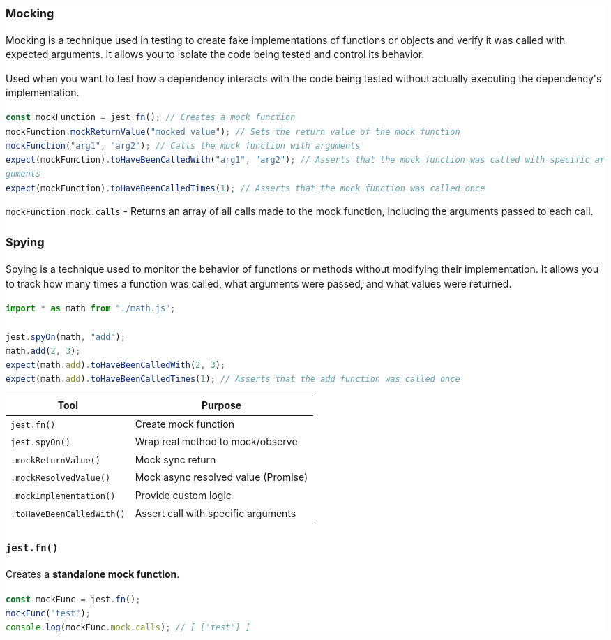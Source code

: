 ### Mocking

Mocking is a technique used in testing to create fake implementations of functions or objects and verify it was called with expected arguments. It allows you to isolate the code being tested and control its behavior.

Used when you want to test how a dependency interacts with the code being tested without actually executing the dependency's implementation.

```js
const mockFunction = jest.fn(); // Creates a mock function
mockFunction.mockReturnValue("mocked value"); // Sets the return value of the mock function
mockFunction("arg1", "arg2"); // Calls the mock function with arguments
expect(mockFunction).toHaveBeenCalledWith("arg1", "arg2"); // Asserts that the mock function was called with specific arguments
expect(mockFunction).toHaveBeenCalledTimes(1); // Asserts that the mock function was called once
```

`mockFunction.mock.calls` - Returns an array of all calls made to the mock function, including the arguments passed to each call.

### Spying

Spying is a technique used to monitor the behavior of functions or methods without modifying their implementation. It allows you to track how many times a function was called, what arguments were passed, and what values were returned.

```js
import * as math from "./math.js";

jest.spyOn(math, "add");
math.add(2, 3);
expect(math.add).toHaveBeenCalledWith(2, 3);
expect(math.add).toHaveBeenCalledTimes(1); // Asserts that the add function was called once
```

| Tool                      | Purpose                             |
| ------------------------- | ----------------------------------- |
| `jest.fn()`               | Create mock function                |
| `jest.spyOn()`            | Wrap real method to mock/observe    |
| `.mockReturnValue()`      | Mock sync return                    |
| `.mockResolvedValue()`    | Mock async resolved value (Promise) |
| `.mockImplementation()`   | Provide custom logic                |
| `.toHaveBeenCalledWith()` | Assert call with specific arguments |

### `jest.fn()`

Creates a **standalone mock function**.

```js
const mockFunc = jest.fn();
mockFunc("test");
console.log(mockFunc.mock.calls); // [ ['test'] ]
```
